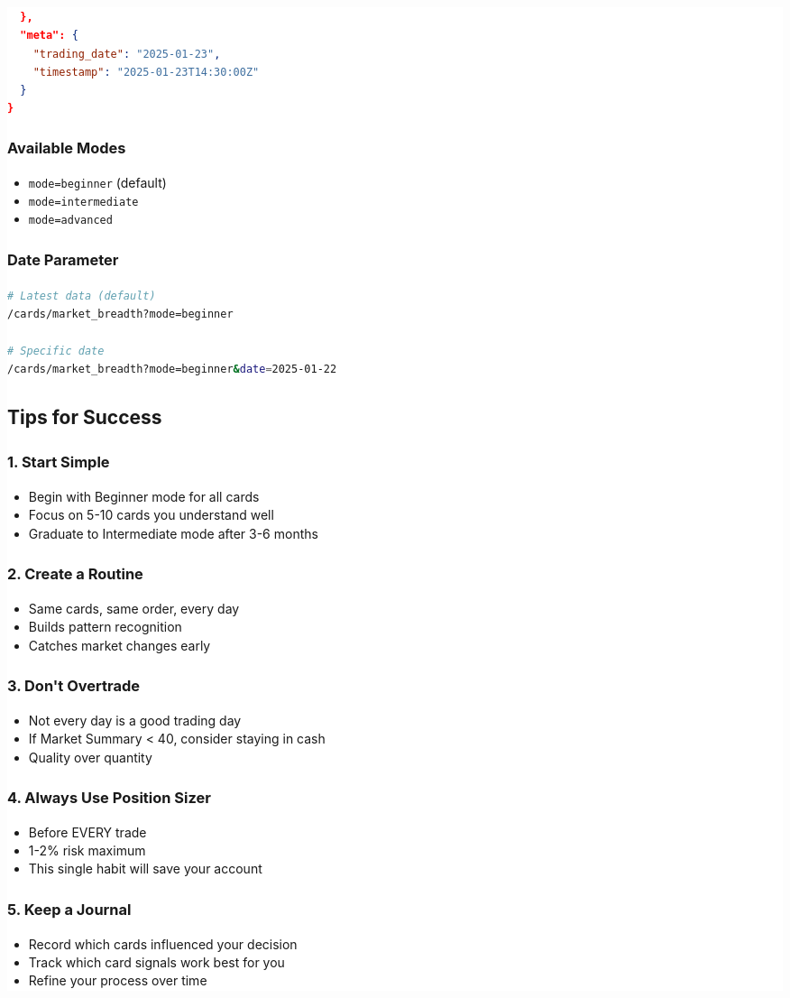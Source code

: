 ```json
  },
  "meta": {
    "trading_date": "2025-01-23",
    "timestamp": "2025-01-23T14:30:00Z"
  }
}
```

### Available Modes
- `mode=beginner` (default)
- `mode=intermediate`
- `mode=advanced`

### Date Parameter
```bash
# Latest data (default)
/cards/market_breadth?mode=beginner

# Specific date
/cards/market_breadth?mode=beginner&date=2025-01-22
```

## Tips for Success

### 1. Start Simple
- Begin with Beginner mode for all cards
- Focus on 5-10 cards you understand well
- Graduate to Intermediate mode after 3-6 months

### 2. Create a Routine
- Same cards, same order, every day
- Builds pattern recognition
- Catches market changes early

### 3. Don't Overtrade
- Not every day is a good trading day
- If Market Summary < 40, consider staying in cash
- Quality over quantity

### 4. Always Use Position Sizer
- Before EVERY trade
- 1-2% risk maximum
- This single habit will save your account

### 5. Keep a Journal
- Record which cards influenced your decision
- Track which card signals work best for you
- Refine your process over time
